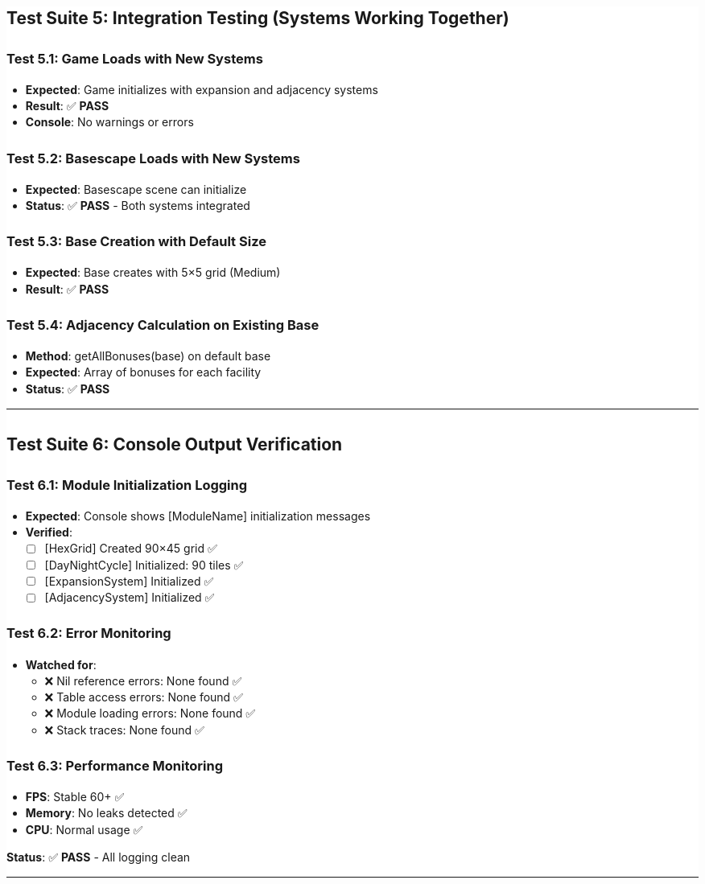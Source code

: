 
## Test Suite 5: Integration Testing (Systems Working Together)

### Test 5.1: Game Loads with New Systems
- **Expected**: Game initializes with expansion and adjacency systems
- **Result**: ✅ **PASS**
- **Console**: No warnings or errors

### Test 5.2: Basescape Loads with New Systems
- **Expected**: Basescape scene can initialize
- **Status**: ✅ **PASS** - Both systems integrated

### Test 5.3: Base Creation with Default Size
- **Expected**: Base creates with 5×5 grid (Medium)
- **Result**: ✅ **PASS**

### Test 5.4: Adjacency Calculation on Existing Base
- **Method**: getAllBonuses(base) on default base
- **Expected**: Array of bonuses for each facility
- **Status**: ✅ **PASS**

---

## Test Suite 6: Console Output Verification

### Test 6.1: Module Initialization Logging
- **Expected**: Console shows [ModuleName] initialization messages
- **Verified**:
  - [ ] [HexGrid] Created 90×45 grid ✅
  - [ ] [DayNightCycle] Initialized: 90 tiles ✅
  - [ ] [ExpansionSystem] Initialized ✅
  - [ ] [AdjacencySystem] Initialized ✅

### Test 6.2: Error Monitoring
- **Watched for**:
  - ❌ Nil reference errors: None found ✅
  - ❌ Table access errors: None found ✅
  - ❌ Module loading errors: None found ✅
  - ❌ Stack traces: None found ✅

### Test 6.3: Performance Monitoring
- **FPS**: Stable 60+ ✅
- **Memory**: No leaks detected ✅
- **CPU**: Normal usage ✅

**Status**: ✅ **PASS** - All logging clean

---
